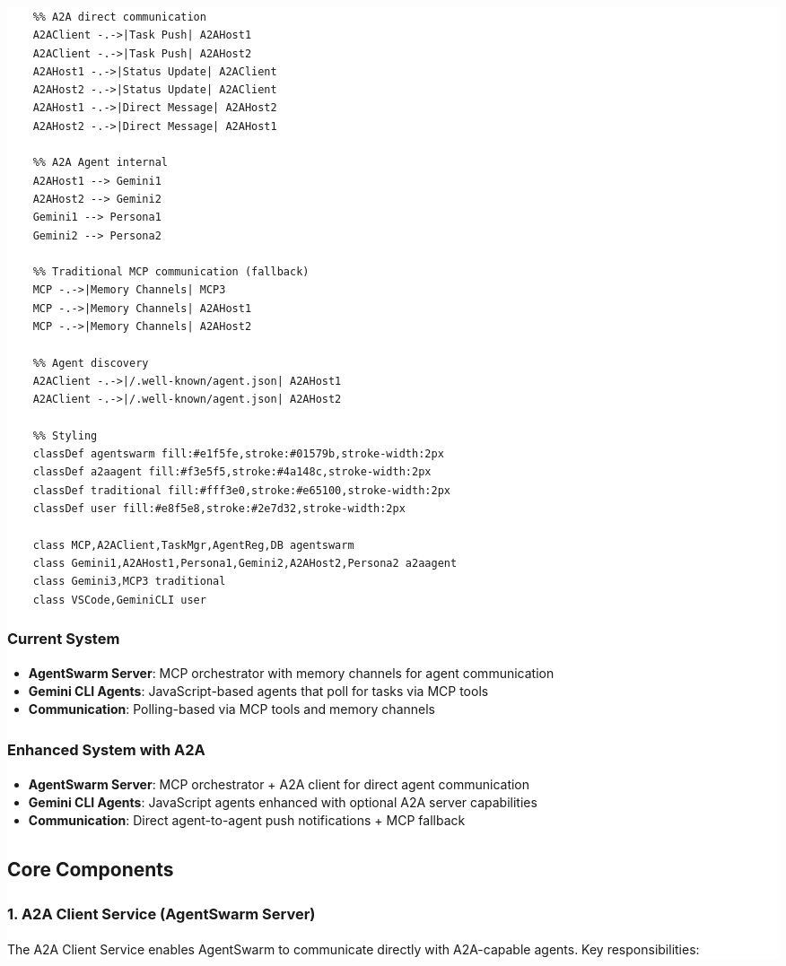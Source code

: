 ```mermaid
    %% A2A direct communication
    A2AClient -.->|Task Push| A2AHost1
    A2AClient -.->|Task Push| A2AHost2
    A2AHost1 -.->|Status Update| A2AClient
    A2AHost2 -.->|Status Update| A2AClient
    A2AHost1 -.->|Direct Message| A2AHost2
    A2AHost2 -.->|Direct Message| A2AHost1
    
    %% A2A Agent internal
    A2AHost1 --> Gemini1
    A2AHost2 --> Gemini2
    Gemini1 --> Persona1
    Gemini2 --> Persona2
    
    %% Traditional MCP communication (fallback)
    MCP -.->|Memory Channels| MCP3
    MCP -.->|Memory Channels| A2AHost1
    MCP -.->|Memory Channels| A2AHost2
    
    %% Agent discovery
    A2AClient -.->|/.well-known/agent.json| A2AHost1
    A2AClient -.->|/.well-known/agent.json| A2AHost2
    
    %% Styling
    classDef agentswarm fill:#e1f5fe,stroke:#01579b,stroke-width:2px
    classDef a2aagent fill:#f3e5f5,stroke:#4a148c,stroke-width:2px
    classDef traditional fill:#fff3e0,stroke:#e65100,stroke-width:2px
    classDef user fill:#e8f5e8,stroke:#2e7d32,stroke-width:2px
    
    class MCP,A2AClient,TaskMgr,AgentReg,DB agentswarm
    class Gemini1,A2AHost1,Persona1,Gemini2,A2AHost2,Persona2 a2aagent
    class Gemini3,MCP3 traditional
    class VSCode,GeminiCLI user
```

### Current System
- **AgentSwarm Server**: MCP orchestrator with memory channels for agent communication
- **Gemini CLI Agents**: JavaScript-based agents that poll for tasks via MCP tools
- **Communication**: Polling-based via MCP tools and memory channels

### Enhanced System with A2A
- **AgentSwarm Server**: MCP orchestrator + A2A client for direct agent communication
- **Gemini CLI Agents**: JavaScript agents enhanced with optional A2A server capabilities
- **Communication**: Direct agent-to-agent push notifications + MCP fallback

## Core Components

### 1. A2A Client Service (AgentSwarm Server)

The A2A Client Service enables AgentSwarm to communicate directly with A2A-capable agents. Key responsibilities:
